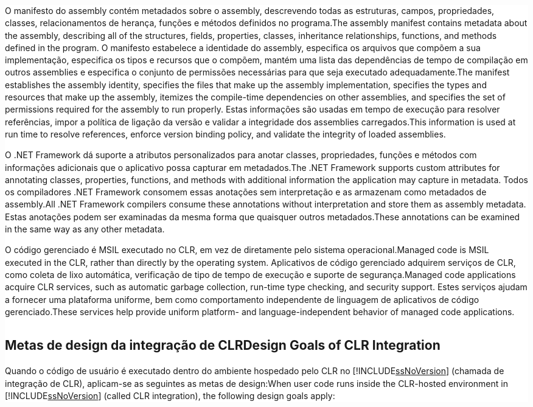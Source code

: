  <span data-ttu-id="cbb5d-116">O manifesto do assembly contém metadados sobre o assembly, descrevendo todas as estruturas, campos, propriedades, classes, relacionamentos de herança, funções e métodos definidos no programa.</span><span class="sxs-lookup"><span data-stu-id="cbb5d-116">The assembly manifest contains metadata about the assembly, describing all of the structures, fields, properties, classes, inheritance relationships, functions, and methods defined in the program.</span></span> <span data-ttu-id="cbb5d-117">O manifesto estabelece a identidade do assembly, especifica os arquivos que compõem a sua implementação, especifica os tipos e recursos que o compõem, mantém uma lista das dependências de tempo de compilação em outros assemblies e especifica o conjunto de permissões necessárias para que seja executado adequadamente.</span><span class="sxs-lookup"><span data-stu-id="cbb5d-117">The manifest establishes the assembly identity, specifies the files that make up the assembly implementation, specifies the types and resources that make up the assembly, itemizes the compile-time dependencies on other assemblies, and specifies the set of permissions required for the assembly to run properly.</span></span> <span data-ttu-id="cbb5d-118">Estas informações são usadas em tempo de execução para resolver referências, impor a política de ligação da versão e validar a integridade dos assemblies carregados.</span><span class="sxs-lookup"><span data-stu-id="cbb5d-118">This information is used at run time to resolve references, enforce version binding policy, and validate the integrity of loaded assemblies.</span></span>  
  
 <span data-ttu-id="cbb5d-119">O .NET Framework dá suporte a atributos personalizados para anotar classes, propriedades, funções e métodos com informações adicionais que o aplicativo possa capturar em metadados.</span><span class="sxs-lookup"><span data-stu-id="cbb5d-119">The .NET Framework supports custom attributes for annotating classes, properties, functions, and methods with additional information the application may capture in metadata.</span></span> <span data-ttu-id="cbb5d-120">Todos os compiladores .NET Framework consomem essas anotações sem interpretação e as armazenam como metadados de assembly.</span><span class="sxs-lookup"><span data-stu-id="cbb5d-120">All .NET Framework compilers consume these annotations without interpretation and store them as assembly metadata.</span></span> <span data-ttu-id="cbb5d-121">Estas anotações podem ser examinadas da mesma forma que quaisquer outros metadados.</span><span class="sxs-lookup"><span data-stu-id="cbb5d-121">These annotations can be examined in the same way as any other metadata.</span></span>  
  
 <span data-ttu-id="cbb5d-122">O código gerenciado é MSIL executado no CLR, em vez de diretamente pelo sistema operacional.</span><span class="sxs-lookup"><span data-stu-id="cbb5d-122">Managed code is MSIL executed in the CLR, rather than directly by the operating system.</span></span> <span data-ttu-id="cbb5d-123">Aplicativos de código gerenciado adquirem serviços de CLR, como coleta de lixo automática, verificação de tipo de tempo de execução e suporte de segurança.</span><span class="sxs-lookup"><span data-stu-id="cbb5d-123">Managed code applications acquire CLR services, such as automatic garbage collection, run-time type checking, and security support.</span></span> <span data-ttu-id="cbb5d-124">Estes serviços ajudam a fornecer uma plataforma uniforme, bem como comportamento independente de linguagem de aplicativos de código gerenciado.</span><span class="sxs-lookup"><span data-stu-id="cbb5d-124">These services help provide uniform platform- and language-independent behavior of managed code applications.</span></span>  
  
## <a name="design-goals-of-clr-integration"></a><span data-ttu-id="cbb5d-125">Metas de design da integração de CLR</span><span class="sxs-lookup"><span data-stu-id="cbb5d-125">Design Goals of CLR Integration</span></span>  
 <span data-ttu-id="cbb5d-126">Quando o código de usuário é executado dentro do ambiente hospedado pelo CLR no [!INCLUDE[ssNoVersion](../../../includes/ssnoversion-md.md)] (chamada de integração de CLR), aplicam-se as seguintes as metas de design:</span><span class="sxs-lookup"><span data-stu-id="cbb5d-126">When user code runs inside the CLR-hosted environment in [!INCLUDE[ssNoVersion](../../../includes/ssnoversion-md.md)] (called CLR integration), the following design goals apply:</span></span>  
  